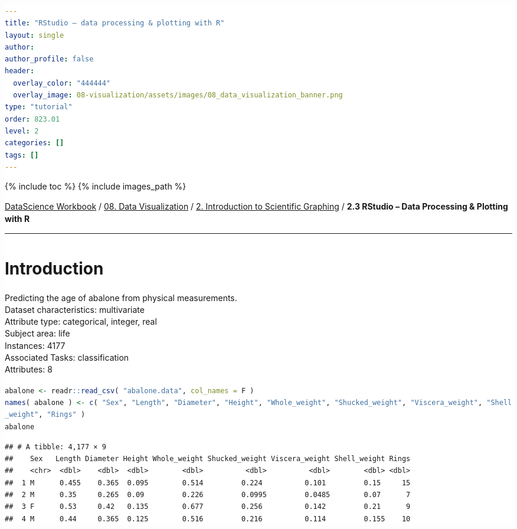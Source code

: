 ```yaml
---
title: "RStudio – data processing & plotting with R"
layout: single
author:
author_profile: false
header:
  overlay_color: "444444"
  overlay_image: 08-visualization/assets/images/08_data_visualization_banner.png
type: "tutorial"
order: 823.01
level: 2
categories: []
tags: []
---
```


{% include toc %}
{% include images_path %}

[DataScience Workbook](https://datascience.101workbook.org/) / [08. Data Visualization](../../00-DataVisualization-LandingPage.md) / [2. Introduction to Scientific Graphing](../01-introduction-to-scientific-graphing.md) / **2.3 RStudio – Data Processing & Plotting with R**

---

# Introduction

Predicting the age of abalone from physical measurements.  
Dataset characteristics: multivariate  
Attribute type: categorical, integer, real  
Subject area: life  
Instances: 4177  
Associated Tasks: classification  
Attributes: 8

```r
abalone <- readr::read_csv( "abalone.data", col_names = F )
names( abalone ) <- c( "Sex", "Length", "Diameter", "Height", "Whole_weight", "Shucked_weight", "Viscera_weight", "Shell_weight", "Rings" )
abalone
```

    ## # A tibble: 4,177 × 9
    ##    Sex   Length Diameter Height Whole_weight Shucked_weight Viscera_weight Shell_weight Rings
    ##    <chr>  <dbl>    <dbl>  <dbl>        <dbl>          <dbl>          <dbl>        <dbl> <dbl>
    ##  1 M      0.455    0.365  0.095        0.514         0.224          0.101         0.15     15
    ##  2 M      0.35     0.265  0.09         0.226         0.0995         0.0485        0.07      7
    ##  3 F      0.53     0.42   0.135        0.677         0.256          0.142         0.21      9
    ##  4 M      0.44     0.365  0.125        0.516         0.216          0.114         0.155    10